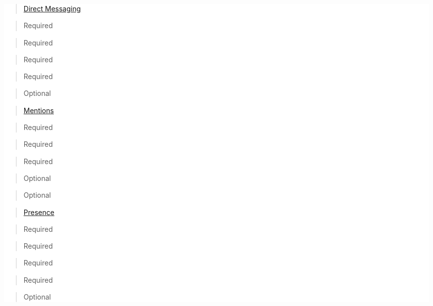 </blockquote></td>
</tr>
<tr class="even">
<td><blockquote>
<p><a href="">Direct Messaging</a></p>
</blockquote></td>
<td><blockquote>
<p>Required</p>
</blockquote></td>
<td><blockquote>
<p>Required</p>
</blockquote></td>
<td><blockquote>
<p>Required</p>
</blockquote></td>
<td><blockquote>
<p>Required</p>
</blockquote></td>
<td><blockquote>
<p>Optional</p>
</blockquote></td>
</tr>
<tr class="odd">
<td><blockquote>
<p><a href="">Mentions</a></p>
</blockquote></td>
<td><blockquote>
<p>Required</p>
</blockquote></td>
<td><blockquote>
<p>Required</p>
</blockquote></td>
<td><blockquote>
<p>Required</p>
</blockquote></td>
<td><blockquote>
<p>Optional</p>
</blockquote></td>
<td><blockquote>
<p>Optional</p>
</blockquote></td>
</tr>
<tr class="even">
<td><blockquote>
<p><a href="">Presence</a></p>
</blockquote></td>
<td><blockquote>
<p>Required</p>
</blockquote></td>
<td><blockquote>
<p>Required</p>
</blockquote></td>
<td><blockquote>
<p>Required</p>
</blockquote></td>
<td><blockquote>
<p>Required</p>
</blockquote></td>
<td><blockquote>
<p>Optional</p>
</blockquote></td>
</tr>
<tr class="odd">
<td><blockquote>